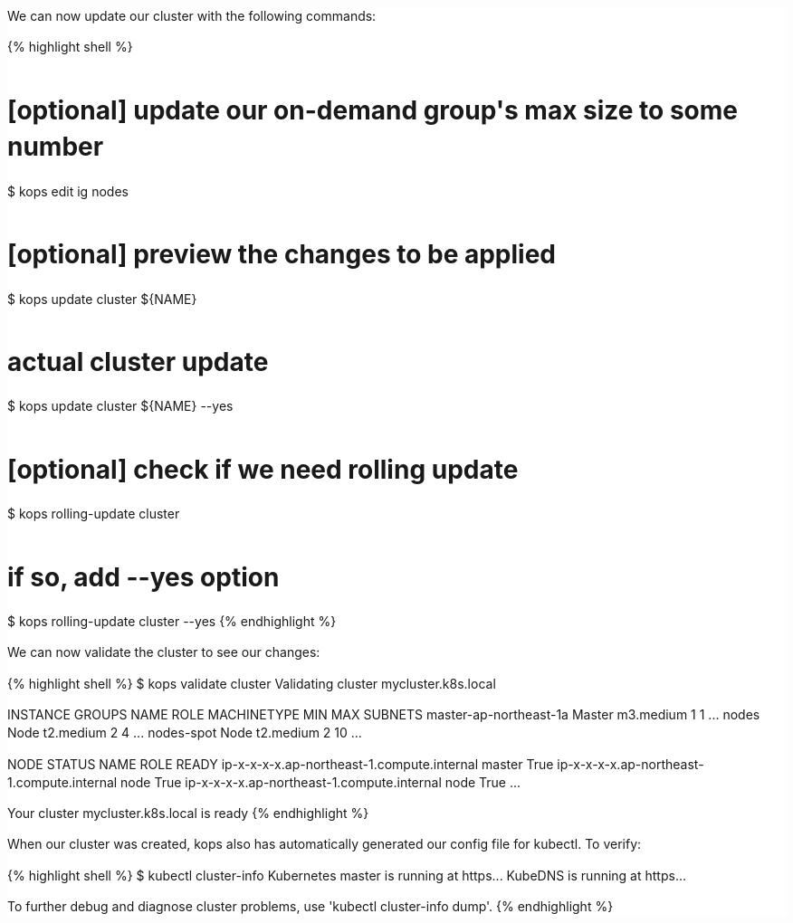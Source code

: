 We can now update our cluster with the following commands:

{% highlight shell %}
# [optional] update our on-demand group's max size to some number
$ kops edit ig nodes

# [optional] preview the changes to be applied
$ kops update cluster ${NAME}

# actual cluster update
$ kops update cluster ${NAME} --yes

# [optional] check if we need rolling update
$ kops rolling-update cluster

# if so, add --yes option
$ kops rolling-update cluster --yes
{% endhighlight %}

We can now validate the cluster to see our changes:

{% highlight shell %}
$ kops validate cluster
Validating cluster mycluster.k8s.local

INSTANCE GROUPS
NAME                    ROLE    MACHINETYPE     MIN     MAX     SUBNETS
master-ap-northeast-1a  Master  m3.medium       1       1       ...
nodes                   Node    t2.medium       2       4       ...
nodes-spot              Node    t2.medium       2       10      ...

NODE STATUS
NAME                                                    ROLE    READY
ip-x-x-x-x.ap-northeast-1.compute.internal              master  True
ip-x-x-x-x.ap-northeast-1.compute.internal              node    True
ip-x-x-x-x.ap-northeast-1.compute.internal              node    True
...

Your cluster mycluster.k8s.local is ready
{% endhighlight %}

When our cluster was created, kops also has automatically generated our config file for kubectl. To verify:

{% highlight shell %}
$ kubectl cluster-info
Kubernetes master is running at https...
KubeDNS is running at https...

To further debug and diagnose cluster problems, use 'kubectl cluster-info dump'.
{% endhighlight %}
